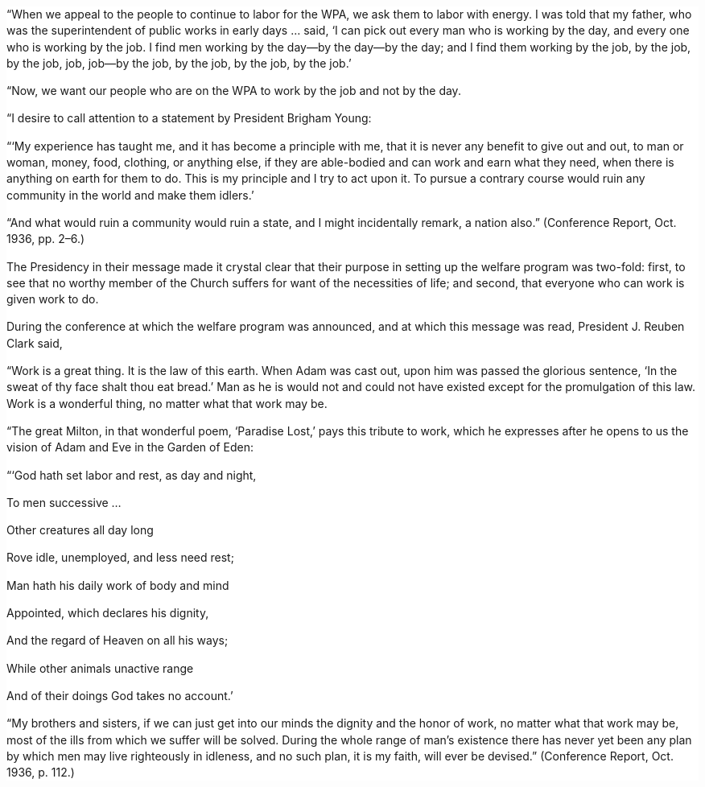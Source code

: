 “When we appeal to the people to continue to labor for the WPA, we ask them to labor with energy. I was told that my father, who was the superintendent of public works in early days … said, ‘I can pick out every man who is working by the day, and every one who is working by the job. I find men working by the day—by the day—by the day; and I find them working by the job, by the job, by the job, job, job—by the job, by the job, by the job, by the job.’

“Now, we want our people who are on the WPA to work by the job and not by the day.

“I desire to call attention to a statement by President Brigham Young:

“‘My experience has taught me, and it has become a principle with me, that it is never any benefit to give out and out, to man or woman, money, food, clothing, or anything else, if they are able-bodied and can work and earn what they need, when there is anything on earth for them to do. This is my principle and I try to act upon it. To pursue a contrary course would ruin any community in the world and make them idlers.’

“And what would ruin a community would ruin a state, and I might incidentally remark, a nation also.” (Conference Report, Oct. 1936, pp. 2–6.)

The Presidency in their message made it crystal clear that their purpose in setting up the welfare program was two-fold: first, to see that no worthy member of the Church suffers for want of the necessities of life; and second, that everyone who can work is given work to do.

During the conference at which the welfare program was announced, and at which this message was read, President J. Reuben Clark said,

“Work is a great thing. It is the law of this earth. When Adam was cast out, upon him was passed the glorious sentence, ‘In the sweat of thy face shalt thou eat bread.’ Man as he is would not and could not have existed except for the promulgation of this law. Work is a wonderful thing, no matter what that work may be.

“The great Milton, in that wonderful poem, ‘Paradise Lost,’ pays this tribute to work, which he expresses after he opens to us the vision of Adam and Eve in the Garden of Eden:





“‘God hath set labor and rest, as day and night,

To men successive …

Other creatures all day long

Rove idle, unemployed, and less need rest;

Man hath his daily work of body and mind

Appointed, which declares his dignity,

And the regard of Heaven on all his ways;

While other animals unactive range

And of their doings God takes no account.’





“My brothers and sisters, if we can just get into our minds the dignity and the honor of work, no matter what that work may be, most of the ills from which we suffer will be solved. During the whole range of man’s existence there has never yet been any plan by which men may live righteously in idleness, and no such plan, it is my faith, will ever be devised.” (Conference Report, Oct. 1936, p. 112.)
